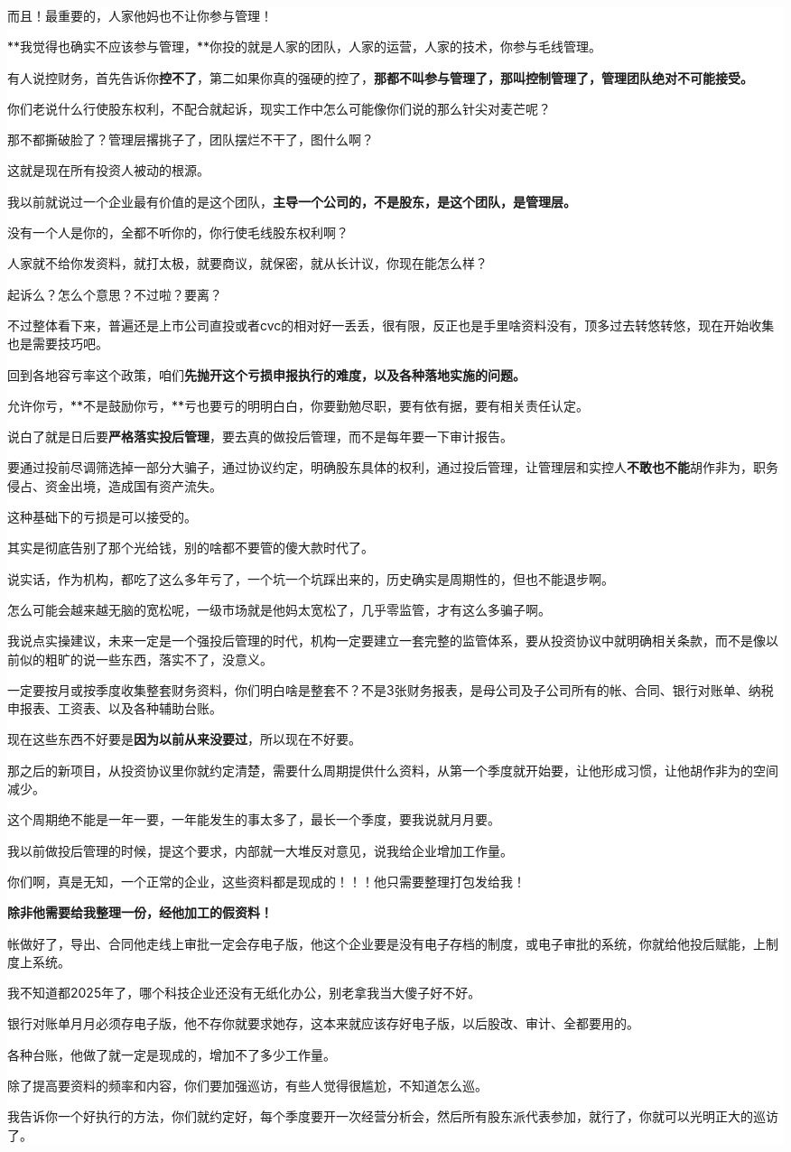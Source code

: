 而且！最重要的，人家他妈也不让你参与管理！

**我觉得也确实不应该参与管理，**你投的就是人家的团队，人家的运营，人家的技术，你参与毛线管理。

有人说控财务，首先告诉你**控不了**，第二如果你真的强硬的控了，**那都不叫参与管理了，那叫控制管理了，管理团队绝对不可能接受。**

你们老说什么行使股东权利，不配合就起诉，现实工作中怎么可能像你们说的那么针尖对麦芒呢？

那不都撕破脸了？管理层撂挑子了，团队摆烂不干了，图什么啊？

这就是现在所有投资人被动的根源。

我以前就说过一个企业最有价值的是这个团队，**主导一个公司的，不是股东，是这个团队，是管理层。**

没有一个人是你的，全都不听你的，你行使毛线股东权利啊？

人家就不给你发资料，就打太极，就要商议，就保密，就从长计议，你现在能怎么样？

起诉么？怎么个意思？不过啦？要离？

不过整体看下来，普遍还是上市公司直投或者cvc的相对好一丢丢，很有限，反正也是手里啥资料没有，顶多过去转悠转悠，现在开始收集也是需要技巧吧。

回到各地容亏率这个政策，咱们**先抛开这个亏损申报执行的难度，以及各种落地实施的问题。**

允许你亏，**不是鼓励你亏，**亏也要亏的明明白白，你要勤勉尽职，要有依有据，要有相关责任认定。

说白了就是日后要**严格落实投后管理**，要去真的做投后管理，而不是每年要一下审计报告。

要通过投前尽调筛选掉一部分大骗子，通过协议约定，明确股东具体的权利，通过投后管理，让管理层和实控人**不敢也不能**胡作非为，职务侵占、资金出境，造成国有资产流失。

这种基础下的亏损是可以接受的。

其实是彻底告别了那个光给钱，别的啥都不要管的傻大款时代了。

说实话，作为机构，都吃了这么多年亏了，一个坑一个坑踩出来的，历史确实是周期性的，但也不能退步啊。

怎么可能会越来越无脑的宽松呢，一级市场就是他妈太宽松了，几乎零监管，才有这么多骗子啊。

我说点实操建议，未来一定是一个强投后管理的时代，机构一定要建立一套完整的监管体系，要从投资协议中就明确相关条款，而不是像以前似的粗旷的说一些东西，落实不了，没意义。

一定要按月或按季度收集整套财务资料，你们明白啥是整套不？不是3张财务报表，是母公司及子公司所有的帐、合同、银行对账单、纳税申报表、工资表、以及各种辅助台账。

现在这些东西不好要是**因为以前从来没要过**，所以现在不好要。

那之后的新项目，从投资协议里你就约定清楚，需要什么周期提供什么资料，从第一个季度就开始要，让他形成习惯，让他胡作非为的空间减少。

这个周期绝不能是一年一要，一年能发生的事太多了，最长一个季度，要我说就月月要。

我以前做投后管理的时候，提这个要求，内部就一大堆反对意见，说我给企业增加工作量。

你们啊，真是无知，一个正常的企业，这些资料都是现成的！！！他只需要整理打包发给我！

**除非他需要给我整理一份，经他加工的假资料！**

帐做好了，导出、合同他走线上审批一定会存电子版，他这个企业要是没有电子存档的制度，或电子审批的系统，你就给他投后赋能，上制度上系统。

我不知道都2025年了，哪个科技企业还没有无纸化办公，别老拿我当大傻子好不好。

银行对账单月月必须存电子版，他不存你就要求她存，这本来就应该存好电子版，以后股改、审计、全都要用的。

各种台账，他做了就一定是现成的，增加不了多少工作量。

除了提高要资料的频率和内容，你们要加强巡访，有些人觉得很尴尬，不知道怎么巡。

我告诉你一个好执行的方法，你们就约定好，每个季度要开一次经营分析会，然后所有股东派代表参加，就行了，你就可以光明正大的巡访了。
